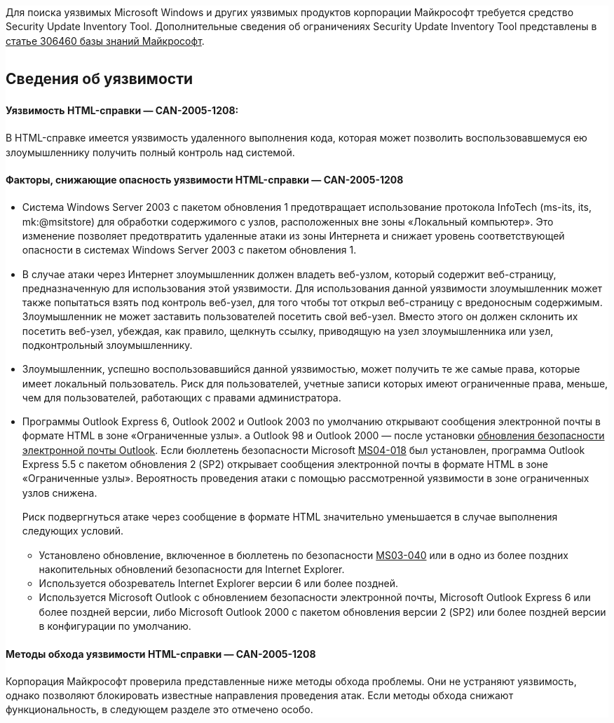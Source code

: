 Для поиска уязвимых Microsoft Windows и других уязвимых продуктов корпорации Майкрософт требуется средство Security Update Inventory Tool. Дополнительные сведения об ограничениях Security Update Inventory Tool представлены в [статье 306460 базы знаний Майкрософт](http://support.microsoft.com/kb/306460).

Сведения об уязвимости
----------------------

<span></span>
#### Уязвимость HTML-справки — CAN-2005-1208:

В HTML-справке имеется уязвимость удаленного выполнения кода, которая может позволить воспользовавшемуся ею злоумышленнику получить полный контроль над системой.

#### Факторы, снижающие опасность уязвимости HTML-справки — CAN-2005-1208

-   Система Windows Server 2003 с пакетом обновления 1 предотвращает использование протокола InfoTech (ms-its, its, mk:@msitstore) для обработки содержимого с узлов, расположенных вне зоны «Локальный компьютер». Это изменение позволяет предотвратить удаленные атаки из зоны Интернета и снижает уровень соответствующей опасности в системах Windows Server 2003 с пакетом обновления 1.
-   В случае атаки через Интернет злоумышленник должен владеть веб-узлом, который содержит веб-страницу, предназначенную для использования этой уязвимости. Для использования данной уязвимости злоумышленник может также попытаться взять под контроль веб-узел, для того чтобы тот открыл веб-страницу с вредоносным содержимым. Злоумышленник не может заставить пользователей посетить свой веб-узел. Вместо этого он должен склонить их посетить веб-узел, убеждая, как правило, щелкнуть ссылку, приводящую на узел злоумышленника или узел, подконтрольный злоумышленнику.
-   Злоумышленник, успешно воспользовавшийся данной уязвимостью, может получить те же самые права, которые имеет локальный пользователь. Риск для пользователей, учетные записи которых имеют ограниченные права, меньше, чем для пользователей, работающих с правами администратора.
-   Программы Outlook Express 6, Outlook 2002 и Outlook 2003 по умолчанию открывают сообщения электронной почты в формате HTML в зоне «Ограниченные узлы». а Outlook 98 и Outlook 2000 — после установки [обновления безопасности электронной почты Outlook](http://go.microsoft.com/fwlink/?linkid=33334). Если бюллетень безопасности Microsoft [MS04-018](http://go.microsoft.com/fwlink/?linkid=19527) был установлен, программа Outlook Express 5.5 с пакетом обновления 2 (SP2) открывает сообщения электронной почты в формате HTML в зоне «Ограниченные узлы». Вероятность проведения атаки с помощью рассмотренной уязвимости в зоне ограниченных узлов снижена.

    Риск подвергнуться атаке через сообщение в формате HTML значительно уменьшается в случае выполнения следующих условий.

    -   Установлено обновление, включенное в бюллетень по безопасности [MS03-040](http://go.microsoft.com/fwlink/?linkid=19873) или в одно из более поздних накопительных обновлений безопасности для Internet Explorer.
    -   Используется обозреватель Internet Explorer версии 6 или более поздней.
    -   Используется Microsoft Outlook с обновлением безопасности электронной почты, Microsoft Outlook Express 6 или более поздней версии, либо Microsoft Outlook 2000 с пакетом обновления версии 2 (SP2) или более поздней версии в конфигурации по умолчанию.

#### Методы обхода уязвимости HTML-справки — CAN-2005-1208

Корпорация Майкрософт проверила представленные ниже методы обхода проблемы. Они не устраняют уязвимость, однако позволяют блокировать известные направления проведения атак. Если методы обхода снижают функциональность, в следующем разделе это отмечено особо.

